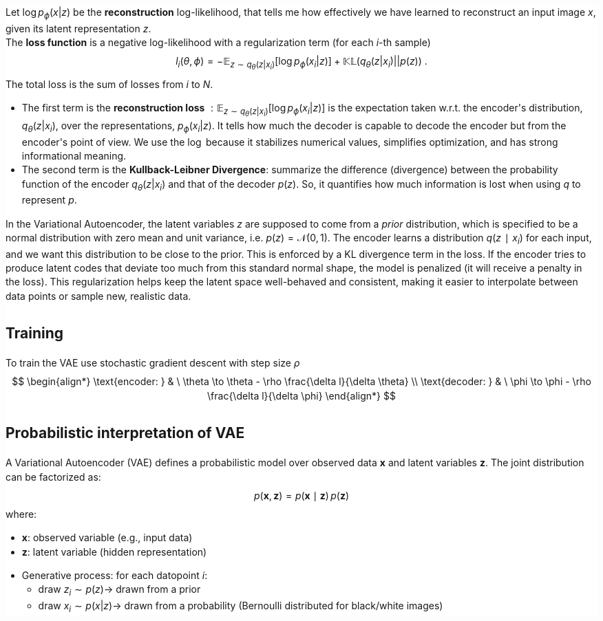 
Let $\log p_\phi(x|z)$ be the **reconstruction** log-likelihood, that tells me how effectively we have learned to reconstruct an input image $x$, given its latent representation $z$.  
The **loss function** is a negative log-likelihood with a regularization term (for each $i$-th sample)
$$
l_i (\theta, \phi) = - \mathbb{E}_{z \sim q_\theta(z|x_i)}[\log p_\phi(x_i|z)] + \mathbb{KL}(q_\theta(z|x_i) || p(z)) \ .
$$
The total loss is the sum of losses from $i$ to $N$.

* The first term is the **reconstruction loss** $: \mathbb{E}_{z \sim q_\theta(z|x_i)}[\log p_\phi(x_i|z)]$ is the expectation taken w.r.t. the encoder's distribution, $q_\theta(z|x_i)$, over the representations, $p_\phi(x_i|z)$. It tells how much the decoder is capable to decode the encoder but from the encoder's point of view. We use the $\log$ because it stabilizes numerical values, simplifies optimization, and has strong informational meaning.
* The second term is the **Kullback-Leibner Divergence**: summarize the difference (divergence) between the probability function of the encoder $q_\theta(z|x_i)$ and that of the decoder $p(z)$. So, it quantifies how much information is lost when using $q$ to represent $p$.

In the Variational Autoencoder, the latent variables $z$ are supposed to come from a _prior_ distribution, which is specified to be a normal distribution with zero mean and unit variance, i.e. $p(z) = \mathcal{N}(0,1)$. 
The encoder learns a distribution $q(z∣x_i)$ for each input, and we want this distribution to be close to the prior. This is enforced by a KL divergence term in the loss.
If the encoder tries to produce latent codes that deviate too much from this standard normal shape, the model is penalized (it will receive a penalty in the loss). This regularization helps keep the latent space well-behaved and consistent, making it easier to interpolate between data points or sample new, realistic data.

## Training
To train the VAE use stochastic gradient descent with step size $\rho$
$$
\begin{align*}
    \text{encoder: } & \ \theta \to \theta - \rho \frac{\delta l}{\delta \theta} \\
    \text{decoder: } & \ \phi \to \phi - \rho \frac{\delta l}{\delta \phi}
\end{align*}
$$

## Probabilistic interpretation of VAE
A Variational Autoencoder (VAE) defines a probabilistic model over observed data $\mathbf{x}$ and latent variables $\mathbf{z}$. The joint distribution can be factorized as:
$$
p(\mathbf{x}, \mathbf{z}) = p(\mathbf{x} \mid \mathbf{z}) \, p(\mathbf{z})
$$
where:
  - $\mathbf{x}$: observed variable (e.g., input data)
  - $\mathbf{z}$: latent variable (hidden representation)

* Generative process: for each datopoint $i$:
  - draw $z_i \sim p(z) \to$ drawn from a prior
  - draw $x_i \sim p(x|z) \to$ drawn from a probability (Bernoulli distributed for black/white images)
